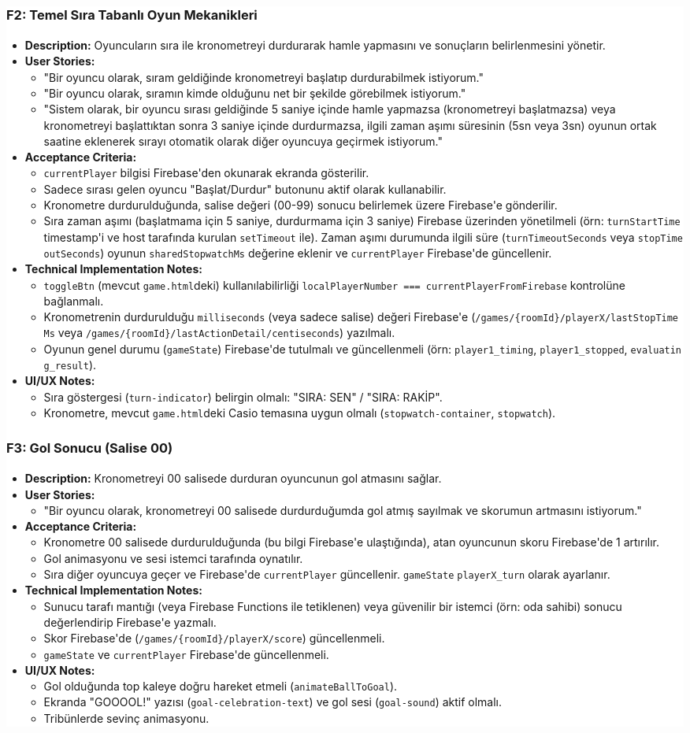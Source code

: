 ### F2: Temel Sıra Tabanlı Oyun Mekanikleri
*   **Description:** Oyuncuların sıra ile kronometreyi durdurarak hamle yapmasını ve sonuçların belirlenmesini yönetir.
*   **User Stories:**
    *   "Bir oyuncu olarak, sıram geldiğinde kronometreyi başlatıp durdurabilmek istiyorum."
    *   "Bir oyuncu olarak, sıramın kimde olduğunu net bir şekilde görebilmek istiyorum."
    *   "Sistem olarak, bir oyuncu sırası geldiğinde 5 saniye içinde hamle yapmazsa (kronometreyi başlatmazsa) veya kronometreyi başlattıktan sonra 3 saniye içinde durdurmazsa, ilgili zaman aşımı süresinin (5sn veya 3sn) oyunun ortak saatine eklenerek sırayı otomatik olarak diğer oyuncuya geçirmek istiyorum."
*   **Acceptance Criteria:**
    *   `currentPlayer` bilgisi Firebase'den okunarak ekranda gösterilir.
    *   Sadece sırası gelen oyuncu "Başlat/Durdur" butonunu aktif olarak kullanabilir.
    *   Kronometre durdurulduğunda, salise değeri (00-99) sonucu belirlemek üzere Firebase'e gönderilir.
    *   Sıra zaman aşımı (başlatmama için 5 saniye, durdurmama için 3 saniye) Firebase üzerinden yönetilmeli (örn: `turnStartTime` timestamp'i ve host tarafında kurulan `setTimeout` ile). Zaman aşımı durumunda ilgili süre (`turnTimeoutSeconds` veya `stopTimeoutSeconds`) oyunun `sharedStopwatchMs` değerine eklenir ve `currentPlayer` Firebase'de güncellenir.
*   **Technical Implementation Notes:**
    *   `toggleBtn` (mevcut `game.html`deki) kullanılabilirliği `localPlayerNumber === currentPlayerFromFirebase` kontrolüne bağlanmalı.
    *   Kronometrenin durdurulduğu `milliseconds` (veya sadece salise) değeri Firebase'e (`/games/{roomId}/playerX/lastStopTimeMs` veya `/games/{roomId}/lastActionDetail/centiseconds`) yazılmalı.
    *   Oyunun genel durumu (`gameState`) Firebase'de tutulmalı ve güncellenmeli (örn: `player1_timing`, `player1_stopped`, `evaluating_result`).
*   **UI/UX Notes:**
    *   Sıra göstergesi (`turn-indicator`) belirgin olmalı: "SIRA: SEN" / "SIRA: RAKİP".
    *   Kronometre, mevcut `game.html`deki Casio temasına uygun olmalı (`stopwatch-container`, `stopwatch`).

### F3: Gol Sonucu (Salise 00)
*   **Description:** Kronometreyi 00 salisede durduran oyuncunun gol atmasını sağlar.
*   **User Stories:**
    *   "Bir oyuncu olarak, kronometreyi 00 salisede durdurduğumda gol atmış sayılmak ve skorumun artmasını istiyorum."
*   **Acceptance Criteria:**
    *   Kronometre 00 salisede durdurulduğunda (bu bilgi Firebase'e ulaştığında), atan oyuncunun skoru Firebase'de 1 artırılır.
    *   Gol animasyonu ve sesi istemci tarafında oynatılır.
    *   Sıra diğer oyuncuya geçer ve Firebase'de `currentPlayer` güncellenir. `gameState` `playerX_turn` olarak ayarlanır.
*   **Technical Implementation Notes:**
    *   Sunucu tarafı mantığı (veya Firebase Functions ile tetiklenen) veya güvenilir bir istemci (örn: oda sahibi) sonucu değerlendirip Firebase'e yazmalı.
    *   Skor Firebase'de (`/games/{roomId}/playerX/score`) güncellenmeli.
    *   `gameState` ve `currentPlayer` Firebase'de güncellenmeli.
*   **UI/UX Notes:**
    *   Gol olduğunda top kaleye doğru hareket etmeli (`animateBallToGoal`).
    *   Ekranda "GOOOOL!" yazısı (`goal-celebration-text`) ve gol sesi (`goal-sound`) aktif olmalı.
    *   Tribünlerde sevinç animasyonu.
